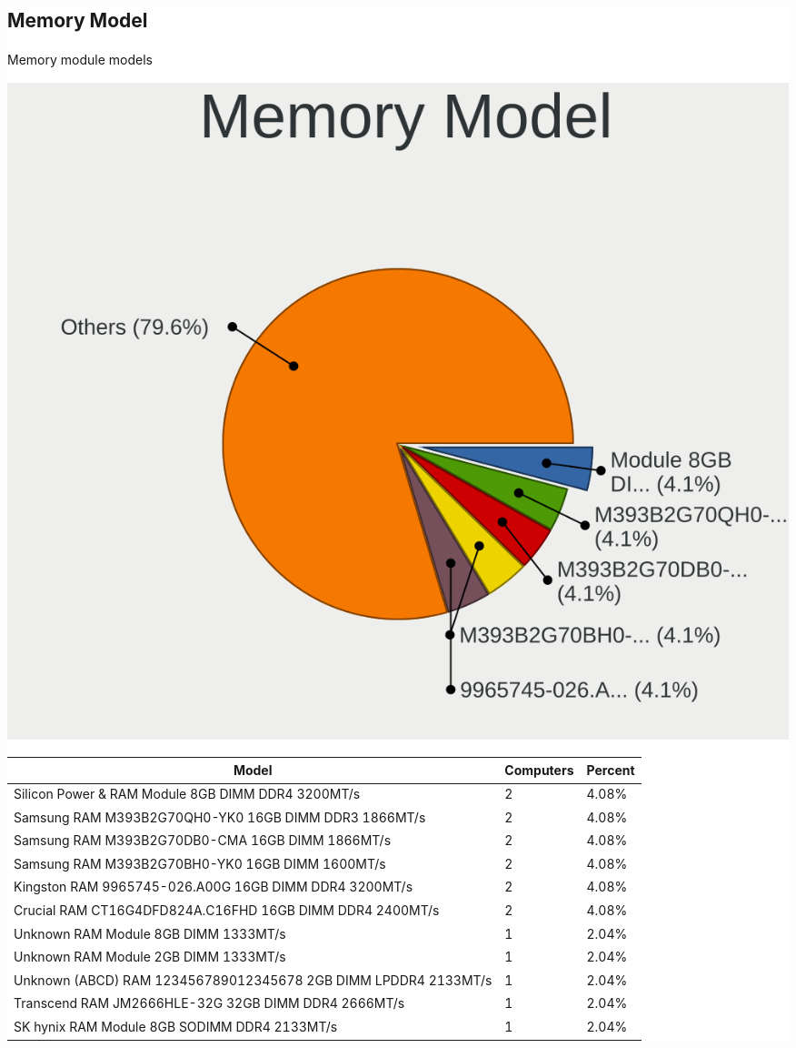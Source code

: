 Memory Model
------------

Memory module models

![Memory Model](./All/images/pie_chart_bsd/memory_model.svg)


| Model                                                          | Computers | Percent |
|----------------------------------------------------------------|-----------|---------|
| Silicon Power & RAM Module 8GB DIMM DDR4 3200MT/s              | 2         | 4.08%   |
| Samsung RAM M393B2G70QH0-YK0 16GB DIMM DDR3 1866MT/s           | 2         | 4.08%   |
| Samsung RAM M393B2G70DB0-CMA 16GB DIMM 1866MT/s                | 2         | 4.08%   |
| Samsung RAM M393B2G70BH0-YK0 16GB DIMM 1600MT/s                | 2         | 4.08%   |
| Kingston RAM 9965745-026.A00G 16GB DIMM DDR4 3200MT/s          | 2         | 4.08%   |
| Crucial RAM CT16G4DFD824A.C16FHD 16GB DIMM DDR4 2400MT/s       | 2         | 4.08%   |
| Unknown RAM Module 8GB DIMM 1333MT/s                           | 1         | 2.04%   |
| Unknown RAM Module 2GB DIMM 1333MT/s                           | 1         | 2.04%   |
| Unknown (ABCD) RAM 123456789012345678 2GB DIMM LPDDR4 2133MT/s | 1         | 2.04%   |
| Transcend RAM JM2666HLE-32G 32GB DIMM DDR4 2666MT/s            | 1         | 2.04%   |
| SK hynix RAM Module 8GB SODIMM DDR4 2133MT/s                   | 1         | 2.04%   |